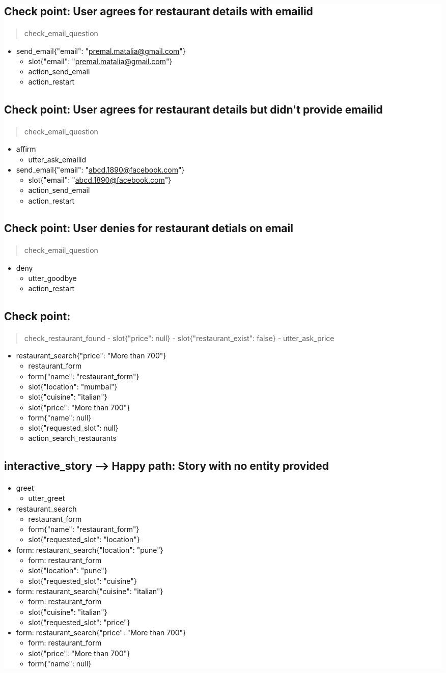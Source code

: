 ## Check point: User agrees for restaurant details with emailid
> check_email_question
* send_email{"email": "premal.matalia@gmail.com"}
    - slot{"email": "premal.matalia@gmail.com"}
    - action_send_email
	- action_restart
	
## Check point: User agrees for restaurant details but didn't provide emailid
> check_email_question
* affirm
    - utter_ask_emailid
* send_email{"email": "abcd.1890@facebook.com"}
    - slot{"email": "abcd.1890@facebook.com"}
    - action_send_email
	- action_restart
	
## Check point: User denies for restaurant detials on email
> check_email_question
* deny
    - utter_goodbye
	- action_restart

## Check point: 
> check_restaurant_found
    - slot{"price": null}
    - slot{"restaurant_exist": false}
    - utter_ask_price
* restaurant_search{"price": "More than 700"}
    - restaurant_form
    - form{"name": "restaurant_form"}
    - slot{"location": "mumbai"}
    - slot{"cuisine": "italian"}
    - slot{"price": "More than 700"}
    - form{"name": null}
    - slot{"requested_slot": null}
    - action_search_restaurants


## interactive_story --> Happy path: Story with no entity provided
* greet
    - utter_greet
* restaurant_search
    - restaurant_form
    - form{"name": "restaurant_form"}
    - slot{"requested_slot": "location"}
* form: restaurant_search{"location": "pune"}
    - form: restaurant_form
    - slot{"location": "pune"}
    - slot{"requested_slot": "cuisine"}
* form: restaurant_search{"cuisine": "italian"}
    - form: restaurant_form
    - slot{"cuisine": "italian"}
    - slot{"requested_slot": "price"}
* form: restaurant_search{"price": "More than 700"}
    - form: restaurant_form
    - slot{"price": "More than 700"}
    - form{"name": null}